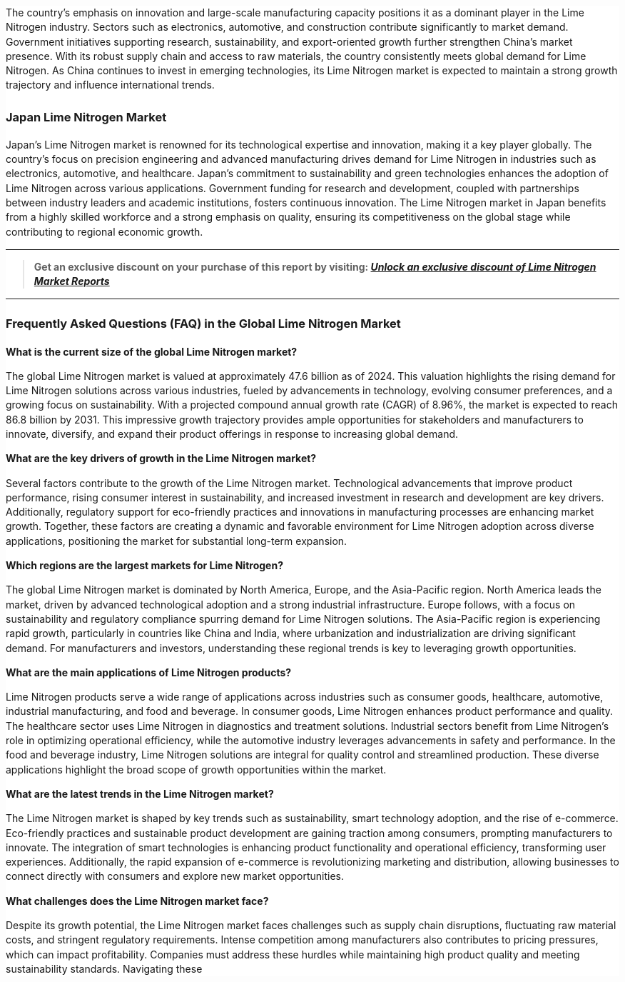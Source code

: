 The country&rsquo;s emphasis on innovation and large-scale manufacturing capacity positions it as a dominant player in the Lime Nitrogen industry. Sectors such as electronics, automotive, and construction contribute significantly to market demand. Government initiatives supporting research, sustainability, and export-oriented growth further strengthen China&rsquo;s market presence. With its robust supply chain and access to raw materials, the country consistently meets global demand for Lime Nitrogen. As China continues to invest in emerging technologies, its Lime Nitrogen market is expected to maintain a strong growth trajectory and influence international trends.</p><h3>Japan Lime Nitrogen Market</h3><p>Japan&rsquo;s Lime Nitrogen market is renowned for its technological expertise and innovation, making it a key player globally. The country&rsquo;s focus on precision engineering and advanced manufacturing drives demand for Lime Nitrogen in industries such as electronics, automotive, and healthcare. Japan&rsquo;s commitment to sustainability and green technologies enhances the adoption of Lime Nitrogen across various applications. Government funding for research and development, coupled with partnerships between industry leaders and academic institutions, fosters continuous innovation. The Lime Nitrogen market in Japan benefits from a highly skilled workforce and a strong emphasis on quality, ensuring its competitiveness on the global stage while contributing to regional economic growth.</p><hr /><blockquote><p><strong>Get an exclusive discount on your purchase of this report by visiting: <em><a href="://marketresearchpulse.com/ask-for-discount/148500?utm_source=Github&amp;utm_medium=029">Unlock an exclusive discount of Lime Nitrogen Market Reports</a></em>&nbsp;</strong></p></blockquote><hr /><h3>Frequently Asked Questions (FAQ) in the Global Lime Nitrogen Market</h3><p><strong>What is the current size of the global Lime Nitrogen market?</strong></p><p>The global Lime Nitrogen market is valued at approximately 47.6 billion as of 2024. This valuation highlights the rising demand for Lime Nitrogen solutions across various industries, fueled by advancements in technology, evolving consumer preferences, and a growing focus on sustainability. With a projected compound annual growth rate (CAGR) of 8.96%, the market is expected to reach 86.8 billion by 2031. This impressive growth trajectory provides ample opportunities for stakeholders and manufacturers to innovate, diversify, and expand their product offerings in response to increasing global demand.</p><p><strong>What are the key drivers of growth in the Lime Nitrogen market?</strong></p><p>Several factors contribute to the growth of the Lime Nitrogen market. Technological advancements that improve product performance, rising consumer interest in sustainability, and increased investment in research and development are key drivers. Additionally, regulatory support for eco-friendly practices and innovations in manufacturing processes are enhancing market growth. Together, these factors are creating a dynamic and favorable environment for Lime Nitrogen adoption across diverse applications, positioning the market for substantial long-term expansion.</p><p><strong>Which regions are the largest markets for Lime Nitrogen?</strong></p><p>The global Lime Nitrogen market is dominated by North America, Europe, and the Asia-Pacific region. North America leads the market, driven by advanced technological adoption and a strong industrial infrastructure. Europe follows, with a focus on sustainability and regulatory compliance spurring demand for Lime Nitrogen solutions. The Asia-Pacific region is experiencing rapid growth, particularly in countries like China and India, where urbanization and industrialization are driving significant demand. For manufacturers and investors, understanding these regional trends is key to leveraging growth opportunities.</p><p><strong>What are the main applications of Lime Nitrogen products?</strong></p><p>Lime Nitrogen products serve a wide range of applications across industries such as consumer goods, healthcare, automotive, industrial manufacturing, and food and beverage. In consumer goods, Lime Nitrogen enhances product performance and quality. The healthcare sector uses Lime Nitrogen in diagnostics and treatment solutions. Industrial sectors benefit from Lime Nitrogen&rsquo;s role in optimizing operational efficiency, while the automotive industry leverages advancements in safety and performance. In the food and beverage industry, Lime Nitrogen solutions are integral for quality control and streamlined production. These diverse applications highlight the broad scope of growth opportunities within the market.</p><p><strong>What are the latest trends in the Lime Nitrogen market?</strong></p><p>The Lime Nitrogen market is shaped by key trends such as sustainability, smart technology adoption, and the rise of e-commerce. Eco-friendly practices and sustainable product development are gaining traction among consumers, prompting manufacturers to innovate. The integration of smart technologies is enhancing product functionality and operational efficiency, transforming user experiences. Additionally, the rapid expansion of e-commerce is revolutionizing marketing and distribution, allowing businesses to connect directly with consumers and explore new market opportunities.</p><p><strong>What challenges does the Lime Nitrogen market face?</strong></p><p>Despite its growth potential, the Lime Nitrogen market faces challenges such as supply chain disruptions, fluctuating raw material costs, and stringent regulatory requirements. Intense competition among manufacturers also contributes to pricing pressures, which can impact profitability. Companies must address these hurdles while maintaining high product quality and meeting sustainability standards. Navigating these